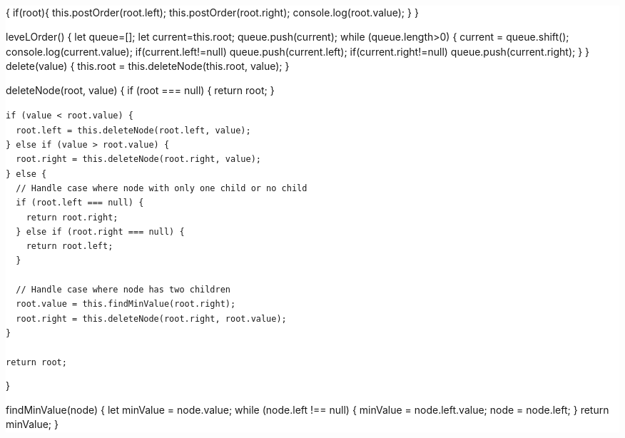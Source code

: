   {
    if(root){
      this.postOrder(root.left);
      this.postOrder(root.right);
      console.log(root.value);
    }
  }

  leveLOrder()
  {
    let queue=[];
    let current=this.root;
    queue.push(current);
    while (queue.length>0)
    {
      current = queue.shift();
      console.log(current.value);
      if(current.left!=null)
        queue.push(current.left);
      if(current.right!=null)
        queue.push(current.right);
    }
  }  
  delete(value) {
    this.root = this.deleteNode(this.root, value);
  }

  deleteNode(root, value) {
    if (root === null) {
      return root;
    }

    if (value < root.value) {
      root.left = this.deleteNode(root.left, value);
    } else if (value > root.value) {
      root.right = this.deleteNode(root.right, value);
    } else {
      // Handle case where node with only one child or no child
      if (root.left === null) {
        return root.right;
      } else if (root.right === null) {
        return root.left;
      }

      // Handle case where node has two children
      root.value = this.findMinValue(root.right);
      root.right = this.deleteNode(root.right, root.value);
    }

    return root;
  }

  findMinValue(node) {
    let minValue = node.value;
    while (node.left !== null) {
      minValue = node.left.value;
      node = node.left;
    }
    return minValue;
  }
